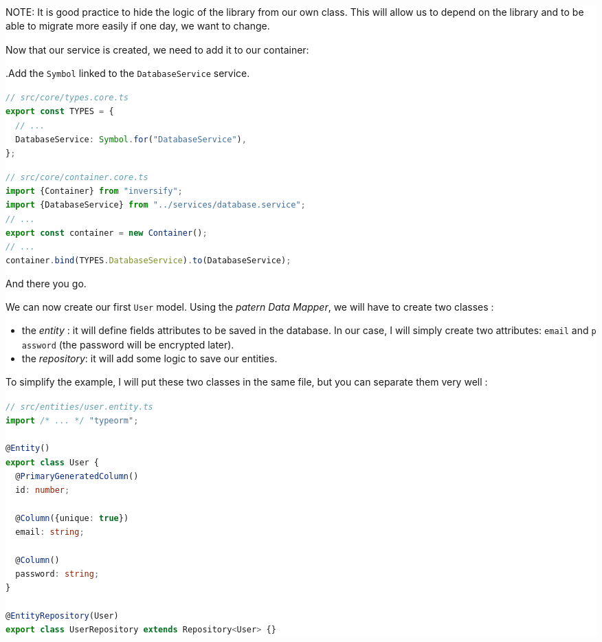 NOTE: It is good practice to hide the logic of the library from our own class. This will allow us to depend on the library and to be able to migrate more easily if one day, we want to change.

Now that our service is created, we need to add it to our container:

.Add the `Symbol` linked to the `DatabaseService` service.

```ts
// src/core/types.core.ts
export const TYPES = {
  // ...
  DatabaseService: Symbol.for("DatabaseService"),
};
```

```ts
// src/core/container.core.ts
import {Container} from "inversify";
import {DatabaseService} from "../services/database.service";
// ...
export const container = new Container();
// ...
container.bind(TYPES.DatabaseService).to(DatabaseService);
```

And there you go.

We can now create our first `User` model. Using the _patern Data Mapper_, we will have to create two classes :

- the _entity_ : it will define fields attributes to be saved in the database. In our case, I will simply create two attributes: `email` and `password` (the password will be encrypted later).
- the _repository_: it will add some logic to save our entities.

To simplify the example, I will put these two classes in the same file, but you can separate them very well :

```ts
// src/entities/user.entity.ts
import /* ... */ "typeorm";

@Entity()
export class User {
  @PrimaryGeneratedColumn()
  id: number;

  @Column({unique: true})
  email: string;

  @Column()
  password: string;
}

@EntityRepository(User)
export class UserRepository extends Repository<User> {}
```
